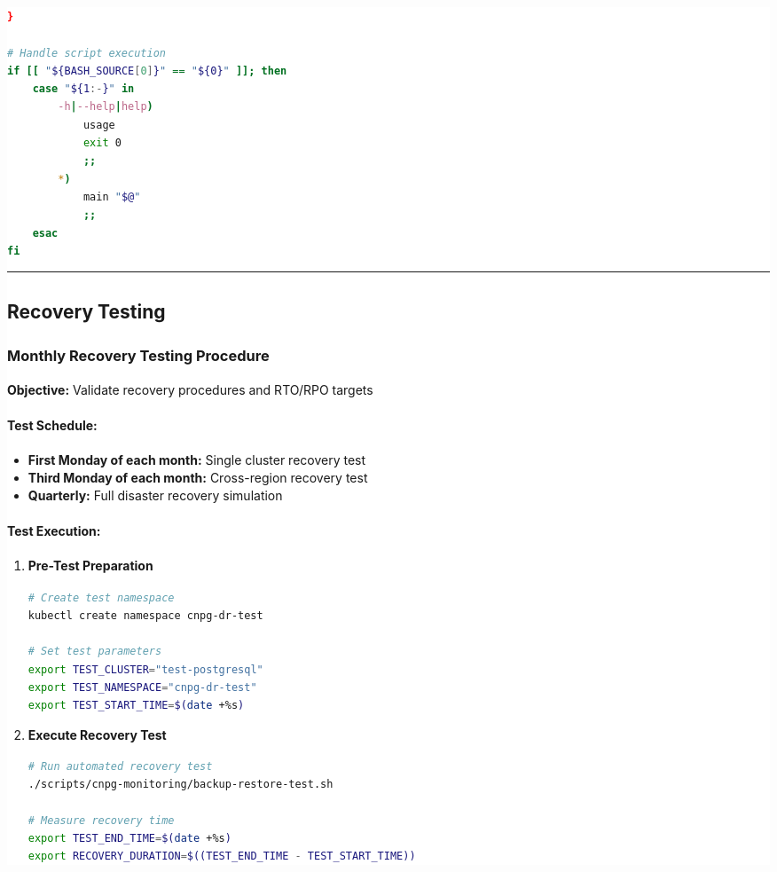 ```bash
}

# Handle script execution
if [[ "${BASH_SOURCE[0]}" == "${0}" ]]; then
    case "${1:-}" in
        -h|--help|help)
            usage
            exit 0
            ;;
        *)
            main "$@"
            ;;
    esac
fi
```

---

## Recovery Testing

### Monthly Recovery Testing Procedure

**Objective:** Validate recovery procedures and RTO/RPO targets

#### Test Schedule:

- **First Monday of each month:** Single cluster recovery test
- **Third Monday of each month:** Cross-region recovery test
- **Quarterly:** Full disaster recovery simulation

#### Test Execution:

1. **Pre-Test Preparation**

   ```bash
   # Create test namespace
   kubectl create namespace cnpg-dr-test

   # Set test parameters
   export TEST_CLUSTER="test-postgresql"
   export TEST_NAMESPACE="cnpg-dr-test"
   export TEST_START_TIME=$(date +%s)
   ```

2. **Execute Recovery Test**

   ```bash
   # Run automated recovery test
   ./scripts/cnpg-monitoring/backup-restore-test.sh

   # Measure recovery time
   export TEST_END_TIME=$(date +%s)
   export RECOVERY_DURATION=$((TEST_END_TIME - TEST_START_TIME))
   ```
